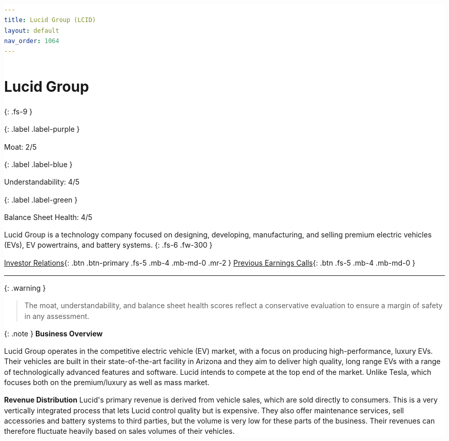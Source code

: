 ```yaml
---
title: Lucid Group (LCID)
layout: default
nav_order: 1064
---
```


# Lucid Group
{: .fs-9 }

{: .label .label-purple }

Moat: 2/5

{: .label .label-blue }

Understandability: 4/5

{: .label .label-green }

Balance Sheet Health: 4/5

Lucid Group is a technology company focused on designing, developing, manufacturing, and selling premium electric vehicles (EVs), EV powertrains, and battery systems.
{: .fs-6 .fw-300 }

[Investor Relations](https://www.google.com/search?q=LCID+investor+relations){: .btn .btn-primary .fs-5 .mb-4 .mb-md-0 .mr-2 }
[Previous Earnings Calls](https://discountingcashflows.com/company/LCID/transcripts/){: .btn .fs-5 .mb-4 .mb-md-0 }

---

{: .warning }
>The moat, understandability, and balance sheet health scores reflect a conservative evaluation to ensure a margin of safety in any assessment.



{: .note }
**Business Overview**

Lucid Group operates in the competitive electric vehicle (EV) market, with a focus on producing high-performance, luxury EVs. Their vehicles are built in their state-of-the-art facility in Arizona and they aim to deliver high quality, long range EVs with a range of technologically advanced features and software. 
Lucid intends to compete at the top end of the market. Unlike Tesla, which focuses both on the premium/luxury as well as mass market.

**Revenue Distribution**
Lucid's primary revenue is derived from vehicle sales, which are sold directly to consumers. This is a very vertically integrated process that lets Lucid control quality but is expensive. They also offer maintenance services, sell accessories and battery systems to third parties, but the volume is very low for these parts of the business. Their revenues can therefore fluctuate heavily based on sales volumes of their vehicles.
